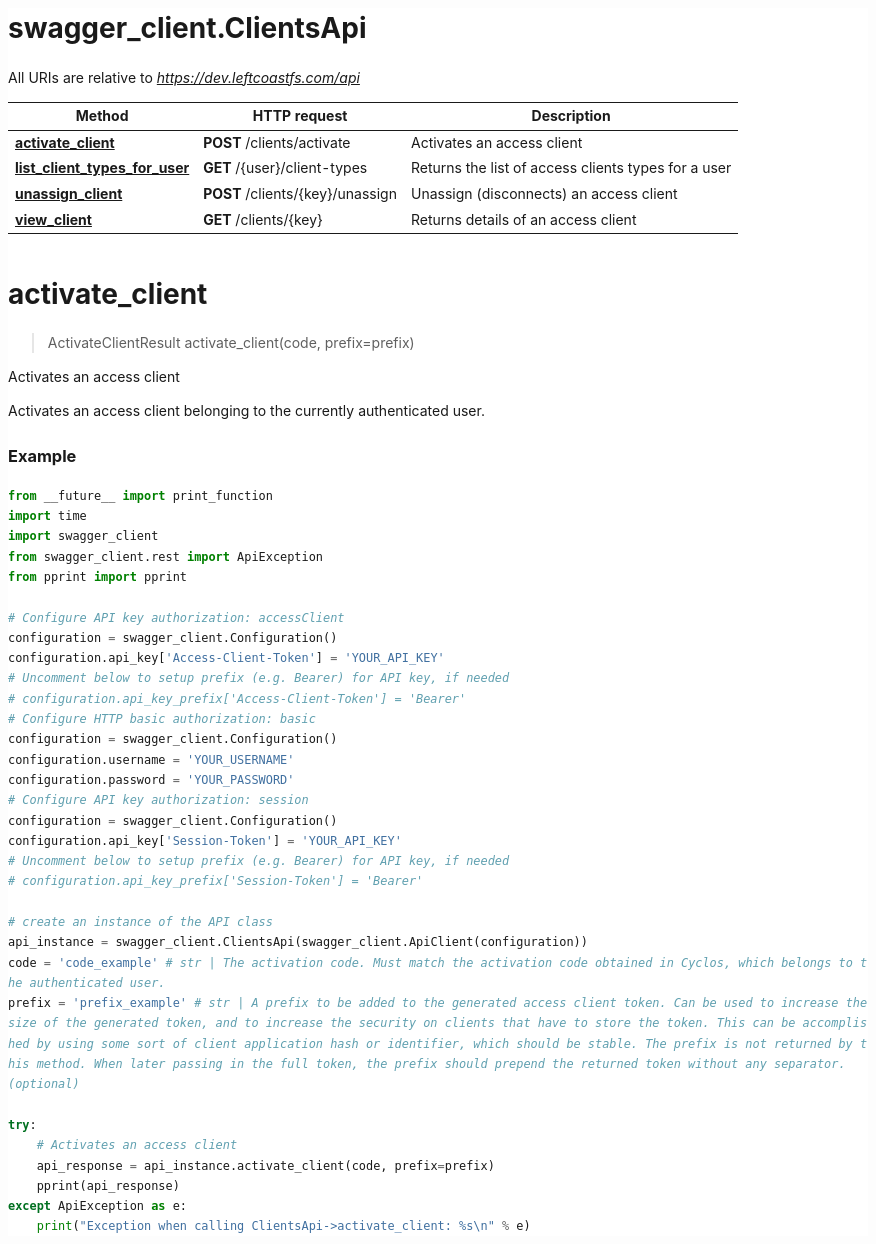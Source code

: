 # swagger_client.ClientsApi

All URIs are relative to *https://dev.leftcoastfs.com/api*

Method | HTTP request | Description
------------- | ------------- | -------------
[**activate_client**](ClientsApi.md#activate_client) | **POST** /clients/activate | Activates an access client
[**list_client_types_for_user**](ClientsApi.md#list_client_types_for_user) | **GET** /{user}/client-types | Returns the list of access clients types for a user
[**unassign_client**](ClientsApi.md#unassign_client) | **POST** /clients/{key}/unassign | Unassign (disconnects) an access client
[**view_client**](ClientsApi.md#view_client) | **GET** /clients/{key} | Returns details of an access client


# **activate_client**
> ActivateClientResult activate_client(code, prefix=prefix)

Activates an access client

Activates an access client belonging to the currently authenticated user. 

### Example
```python
from __future__ import print_function
import time
import swagger_client
from swagger_client.rest import ApiException
from pprint import pprint

# Configure API key authorization: accessClient
configuration = swagger_client.Configuration()
configuration.api_key['Access-Client-Token'] = 'YOUR_API_KEY'
# Uncomment below to setup prefix (e.g. Bearer) for API key, if needed
# configuration.api_key_prefix['Access-Client-Token'] = 'Bearer'
# Configure HTTP basic authorization: basic
configuration = swagger_client.Configuration()
configuration.username = 'YOUR_USERNAME'
configuration.password = 'YOUR_PASSWORD'
# Configure API key authorization: session
configuration = swagger_client.Configuration()
configuration.api_key['Session-Token'] = 'YOUR_API_KEY'
# Uncomment below to setup prefix (e.g. Bearer) for API key, if needed
# configuration.api_key_prefix['Session-Token'] = 'Bearer'

# create an instance of the API class
api_instance = swagger_client.ClientsApi(swagger_client.ApiClient(configuration))
code = 'code_example' # str | The activation code. Must match the activation code obtained in Cyclos, which belongs to the authenticated user. 
prefix = 'prefix_example' # str | A prefix to be added to the generated access client token. Can be used to increase the size of the generated token, and to increase the security on clients that have to store the token. This can be accomplished by using some sort of client application hash or identifier, which should be stable. The prefix is not returned by this method. When later passing in the full token, the prefix should prepend the returned token without any separator.  (optional)

try:
    # Activates an access client
    api_response = api_instance.activate_client(code, prefix=prefix)
    pprint(api_response)
except ApiException as e:
    print("Exception when calling ClientsApi->activate_client: %s\n" % e)
```
